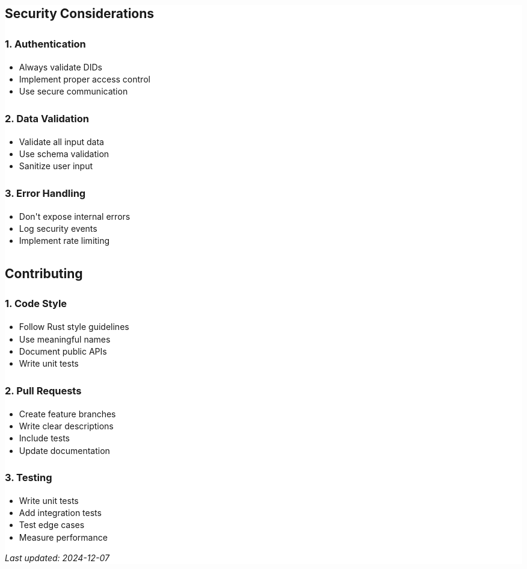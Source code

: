 ## Security Considerations

### 1. Authentication
- Always validate DIDs
- Implement proper access control
- Use secure communication

### 2. Data Validation
- Validate all input data
- Use schema validation
- Sanitize user input

### 3. Error Handling
- Don't expose internal errors
- Log security events
- Implement rate limiting

## Contributing

### 1. Code Style
- Follow Rust style guidelines
- Use meaningful names
- Document public APIs
- Write unit tests

### 2. Pull Requests
- Create feature branches
- Write clear descriptions
- Include tests
- Update documentation

### 3. Testing
- Write unit tests
- Add integration tests
- Test edge cases
- Measure performance

*Last updated: 2024-12-07*
